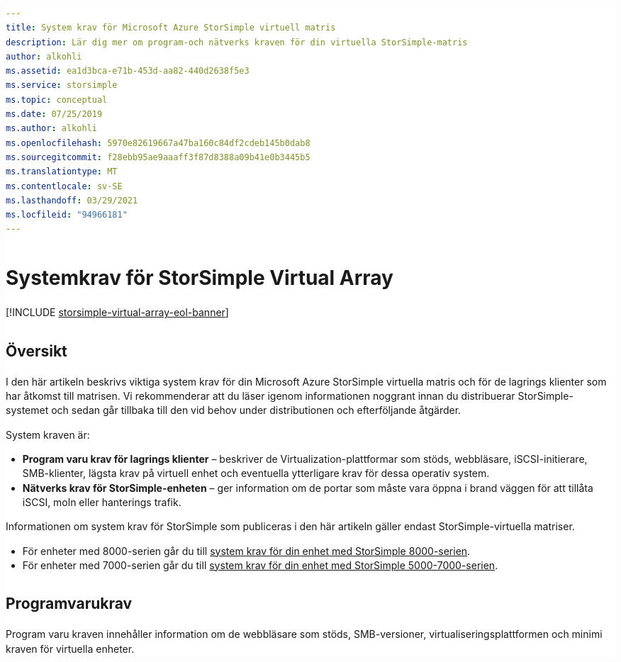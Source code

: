 ```yaml
---
title: System krav för Microsoft Azure StorSimple virtuell matris
description: Lär dig mer om program-och nätverks kraven för din virtuella StorSimple-matris
author: alkohli
ms.assetid: ea1d3bca-e71b-453d-aa82-440d2638f5e3
ms.service: storsimple
ms.topic: conceptual
ms.date: 07/25/2019
ms.author: alkohli
ms.openlocfilehash: 5970e82619667a47ba160c84df2cdeb145b0dab8
ms.sourcegitcommit: f28ebb95ae9aaaff3f87d8388a09b41e0b3445b5
ms.translationtype: MT
ms.contentlocale: sv-SE
ms.lasthandoff: 03/29/2021
ms.locfileid: "94966181"
---
```

# <a name="storsimple-virtual-array-system-requirements"></a>Systemkrav för StorSimple Virtual Array

[!INCLUDE [storsimple-virtual-array-eol-banner](../../includes/storsimple-virtual-array-eol-banner.md)]

## <a name="overview"></a>Översikt

I den här artikeln beskrivs viktiga system krav för din Microsoft Azure StorSimple virtuella matris och för de lagrings klienter som har åtkomst till matrisen. Vi rekommenderar att du läser igenom informationen noggrant innan du distribuerar StorSimple-systemet och sedan går tillbaka till den vid behov under distributionen och efterföljande åtgärder.

System kraven är:

* **Program varu krav för lagrings klienter** – beskriver de Virtualization-plattformar som stöds, webbläsare, iSCSI-initierare, SMB-klienter, lägsta krav på virtuell enhet och eventuella ytterligare krav för dessa operativ system.
* **Nätverks krav för StorSimple-enheten** – ger information om de portar som måste vara öppna i brand väggen för att tillåta iSCSI, moln eller hanterings trafik.

Informationen om system krav för StorSimple som publiceras i den här artikeln gäller endast StorSimple-virtuella matriser.

* För enheter med 8000-serien går du till [system krav för din enhet med StorSimple 8000-serien](./storsimple-8000-system-requirements.md).
* För enheter med 7000-serien går du till [system krav för din enhet med StorSimple 5000-7000-serien](http://onlinehelp.storsimple.com/1_StorSimple_System_Requirements).

## <a name="software-requirements"></a>Programvarukrav
Program varu kraven innehåller information om de webbläsare som stöds, SMB-versioner, virtualiseringsplattformen och minimi kraven för virtuella enheter.

